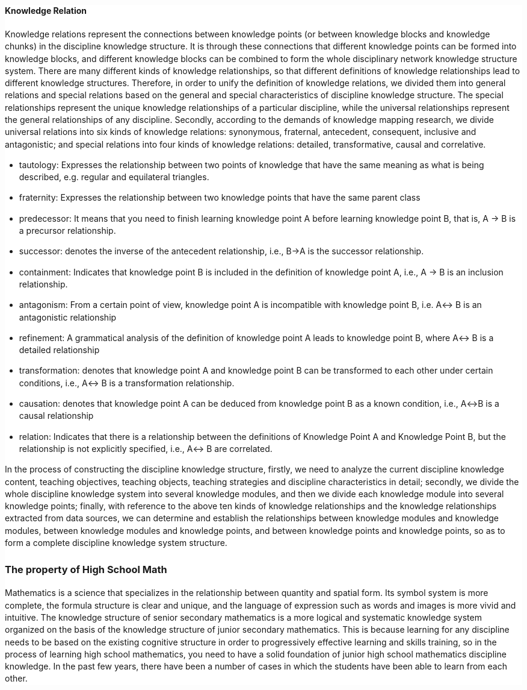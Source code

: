 #### Knowledge Relation

Knowledge relations represent the connections between knowledge points (or between knowledge blocks and knowledge chunks) in the discipline knowledge structure. It is through these connections that different knowledge points can be formed into knowledge blocks, and different knowledge blocks can be combined to form the whole disciplinary network knowledge structure system. There are many different kinds of knowledge relationships, so that different definitions of knowledge relationships lead to different knowledge structures. Therefore, in order to unify the definition of knowledge relations, we divided them into general relations and special relations based on the general and special characteristics of discipline knowledge structure. The special relationships represent the unique knowledge relationships of a particular discipline, while the universal relationships represent the general relationships of any discipline. Secondly, according to the demands of knowledge mapping research, we divide universal relations into six kinds of knowledge relations: synonymous, fraternal, antecedent, consequent, inclusive and antagonistic; and special relations into four kinds of knowledge relations: detailed, transformative, causal and correlative.

- tautology: Expresses the relationship between two points of knowledge that have the same meaning as what is being described, e.g. regular and equilateral triangles.
- fraternity: Expresses the relationship between two knowledge points that have the same parent class

- predecessor: It means that you need to finish learning knowledge point A before learning knowledge point B, that is, A → B is a precursor relationship.
- successor: denotes the inverse of the antecedent relationship, i.e., B→A is the successor relationship.
- containment: Indicates that knowledge point B is included in the definition of knowledge point A, i.e., A → B is an inclusion relationship.
- antagonism: From a certain point of view, knowledge point A is incompatible with knowledge point B, i.e. A↔ B is an antagonistic relationship
-  refinement: A grammatical analysis of the definition of knowledge point A leads to knowledge point B, where A↔ B is a detailed relationship
- transformation: denotes that knowledge point A and knowledge point B can be transformed to each other under certain conditions, i.e., A↔ B is a transformation relationship.
- causation: denotes that knowledge point A can be deduced from knowledge point B as a known condition, i.e., A↔B is a causal relationship
- relation: Indicates that there is a relationship between the definitions of Knowledge Point A and Knowledge Point B, but the relationship is not explicitly specified, i.e., A↔ B are correlated.

In the process of constructing the discipline knowledge structure, firstly, we need to analyze the current discipline knowledge content, teaching objectives, teaching objects, teaching strategies and discipline characteristics in detail; secondly, we divide the whole discipline knowledge system into several knowledge modules, and then we divide each knowledge module into several knowledge points; finally, with reference to the above ten kinds of knowledge relationships and the knowledge relationships extracted from data sources, we can determine and establish the relationships between knowledge modules and knowledge modules, between knowledge modules and knowledge points, and between knowledge points and knowledge points, so as to form a complete discipline knowledge system structure.



### The property of High School Math

Mathematics is a science that specializes in the relationship between quantity and spatial form. Its symbol system is more complete, the formula structure is clear and unique, and the language of expression such as words and images is more vivid and intuitive. The knowledge structure of senior secondary mathematics is a more logical and systematic knowledge system organized on the basis of the knowledge structure of junior secondary mathematics. This is because learning for any discipline needs to be based on the existing cognitive structure in order to progressively effective learning and skills training, so in the process of learning high school mathematics, you need to have a solid foundation of junior high school mathematics discipline knowledge. In the past few years, there have been a number of cases in which the students have been able to learn from each other.
